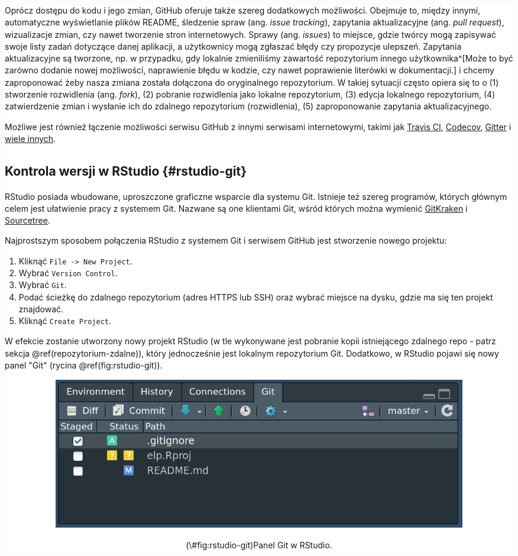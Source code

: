 Oprócz dostępu do kodu i jego zmian, GitHub oferuje także szereg dodatkowych możliwości.
Obejmuje to, między innymi, automatyczne wyświetlanie plików README, śledzenie spraw (ang. *issue tracking*), zapytania aktualizacyjne (ang. *pull request*), wizualizacje zmian, czy nawet tworzenie stron internetowych.
Sprawy (ang. *issues*) to miejsce, gdzie twórcy mogą zapisywać swoje listy zadań dotyczące danej aplikacji, a użytkownicy mogą zgłaszać błędy czy propozycje ulepszeń.
Zapytania aktualizacyjne są tworzone, np. w przypadku, gdy lokalnie zmieniliśmy zawartość repozytorium innego użytkownika^[Może to być zarówno dodanie nowej możliwości, naprawienie błędu w kodzie, czy nawet poprawienie literówki w dokumentacji.] i chcemy zaproponować żeby nasza zmiana została dołączona do oryginalnego repozytorium.
W takiej sytuacji często opiera się to o (1) stworzenie rozwidlenia (ang. *fork*), (2) pobranie rozwidlenia jako lokalne repozytorium, (3) edycja lokalnego repozytorium, (4) zatwierdzenie zmian i wysłanie ich do zdalnego repozytorium (rozwidlenia), (5) zaproponowanie zapytania aktualizacyjnego.

Możliwe jest również łączenie możliwości serwisu GitHub z innymi serwisami internetowymi, takimi jak [Travis CI](https://travis-ci.org/), [Codecov](https://codecov.io/), [Gitter](https://gitter.im/)  i [wiele innych](https://github.com/marketplace).

## Kontrola wersji w RStudio {#rstudio-git}

RStudio posiada wbudowane, uproszczone graficzne wsparcie dla systemu Git.
Istnieje też szereg programów, których głównym celem jest ułatwienie pracy z systemem Git.
Nazwane są one klientami Git, wśród których można wymienić [GitKraken](https://www.gitkraken.com/) i [Sourcetree](https://www.sourcetreeapp.com/).

Najprostszym sposobem połączenia RStudio z systemem Git i serwisem GitHub jest stworzenie nowego projektu:

1. Kliknąć `File -> New Project`.
2. Wybrać `Version Control`.
3. Wybrać `Git`.
4. Podać ścieżkę do zdalnego repozytorium (adres HTTPS lub SSH) oraz wybrać miejsce na dysku, gdzie ma się ten projekt znajdować.
5. Kliknąć `Create Project`.

W efekcie zostanie utworzony nowy projekt RStudio (w tle wykonywane jest pobranie kopii istniejącego zdalnego repo - patrz sekcja \@ref(repozytorium-zdalne)), który jednocześnie jest lokalnym repozytorium Git. 
Dodatkowo, w RStudio pojawi się nowy panel "Git" (rycina \@ref(fig:rstudio-git)).

<div class="figure" style="text-align: center">
<img src="images/rstudio-git.png" alt="Panel Git w RStudio." width="80%" />
<p class="caption">(\#fig:rstudio-git)Panel Git w RStudio.</p>
</div>
